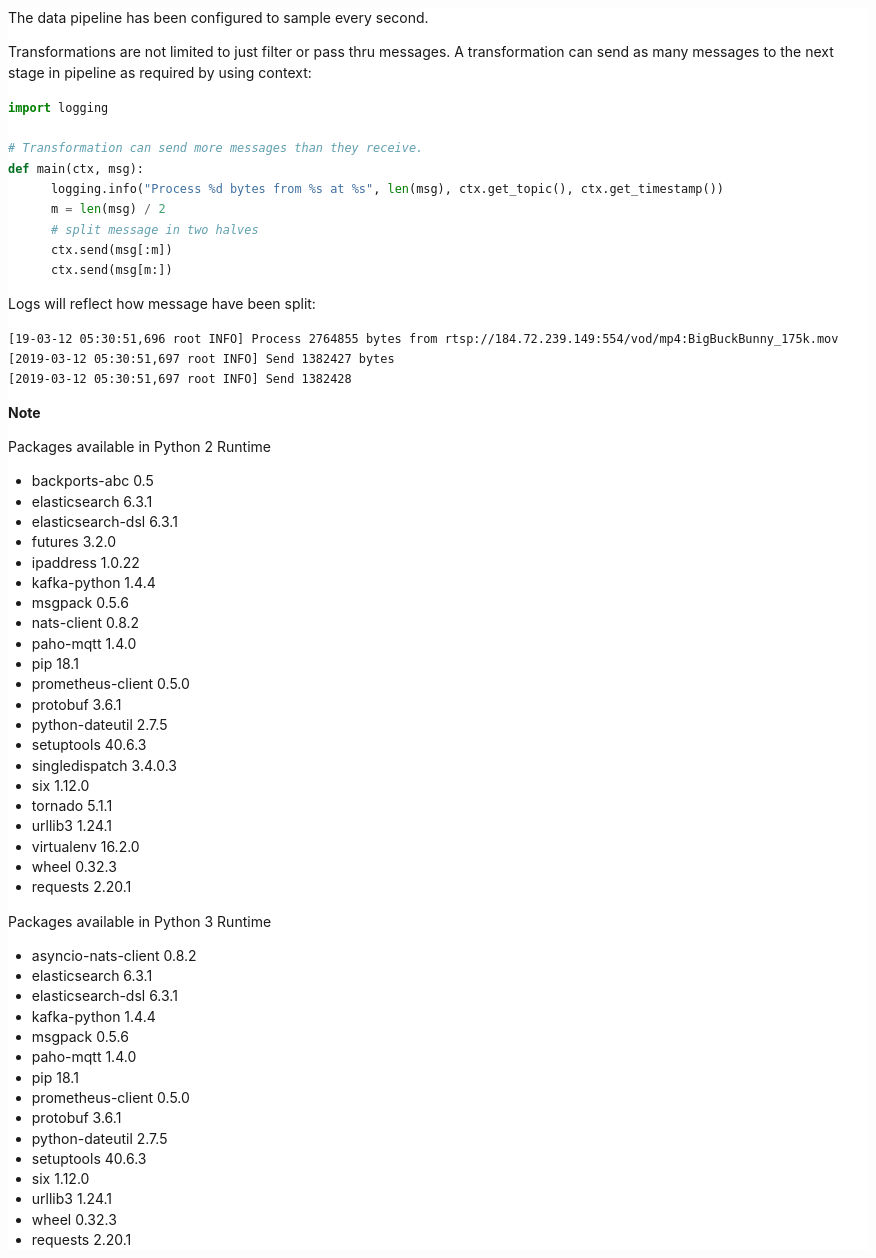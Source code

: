 The data pipeline has been configured to sample every second.

Transformations are not limited to just filter or pass thru messages. A transformation can send as many messages to the next stage in pipeline as required by using context:

```python
import logging

# Transformation can send more messages than they receive.
def main(ctx, msg):
      logging.info("Process %d bytes from %s at %s", len(msg), ctx.get_topic(), ctx.get_timestamp())
      m = len(msg) / 2
      # split message in two halves
      ctx.send(msg[:m])
      ctx.send(msg[m:])
```	

Logs will reflect how message have been split:
```console
[19-03-12 05:30:51,696 root INFO] Process 2764855 bytes from rtsp://184.72.239.149:554/vod/mp4:BigBuckBunny_175k.mov
[2019-03-12 05:30:51,697 root INFO] Send 1382427 bytes
[2019-03-12 05:30:51,697 root INFO] Send 1382428 
```

**Note**

Packages available in Python 2 Runtime
* backports-abc 0.5
* elasticsearch 6.3.1
* elasticsearch-dsl 6.3.1
* futures 3.2.0
* ipaddress 1.0.22
* kafka-python 1.4.4
* msgpack 0.5.6
* nats-client 0.8.2
* paho-mqtt 1.4.0
* pip 18.1
* prometheus-client 0.5.0
* protobuf 3.6.1
* python-dateutil 2.7.5
* setuptools 40.6.3
* singledispatch 3.4.0.3
* six 1.12.0
* tornado 5.1.1
* urllib3 1.24.1
* virtualenv 16.2.0
* wheel 0.32.3
* requests 2.20.1

Packages available in Python 3 Runtime
* asyncio-nats-client 0.8.2
* elasticsearch 6.3.1
* elasticsearch-dsl 6.3.1
* kafka-python 1.4.4
* msgpack 0.5.6
* paho-mqtt 1.4.0
* pip 18.1
* prometheus-client 0.5.0
* protobuf 3.6.1
* python-dateutil 2.7.5
* setuptools 40.6.3
* six 1.12.0
* urllib3 1.24.1
* wheel 0.32.3
* requests 2.20.1